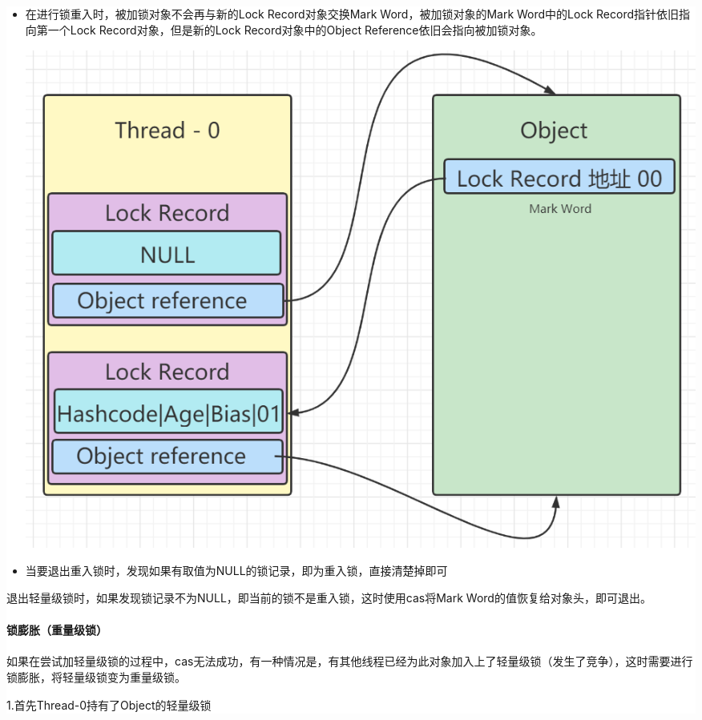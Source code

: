   + 在进行锁重入时，被加锁对象不会再与新的Lock Record对象交换Mark Word，被加锁对象的Mark Word中的Lock Record指针依旧指向第一个Lock Record对象，但是新的Lock Record对象中的Object Reference依旧会指向被加锁对象。
    
    ![](./assets/2022-07-27-10-11-50-image.png)
  
  + 当要退出重入锁时，发现如果有取值为NULL的锁记录，即为重入锁，直接清楚掉即可

退出轻量级锁时，如果发现锁记录不为NULL，即当前的锁不是重入锁，这时使用cas将Mark Word的值恢复给对象头，即可退出。

#### 锁膨胀（重量级锁）

如果在尝试加轻量级锁的过程中，cas无法成功，有一种情况是，有其他线程已经为此对象加入上了轻量级锁（发生了竞争），这时需要进行锁膨胀，将轻量级锁变为重量级锁。

1.首先Thread-0持有了Object的轻量级锁
